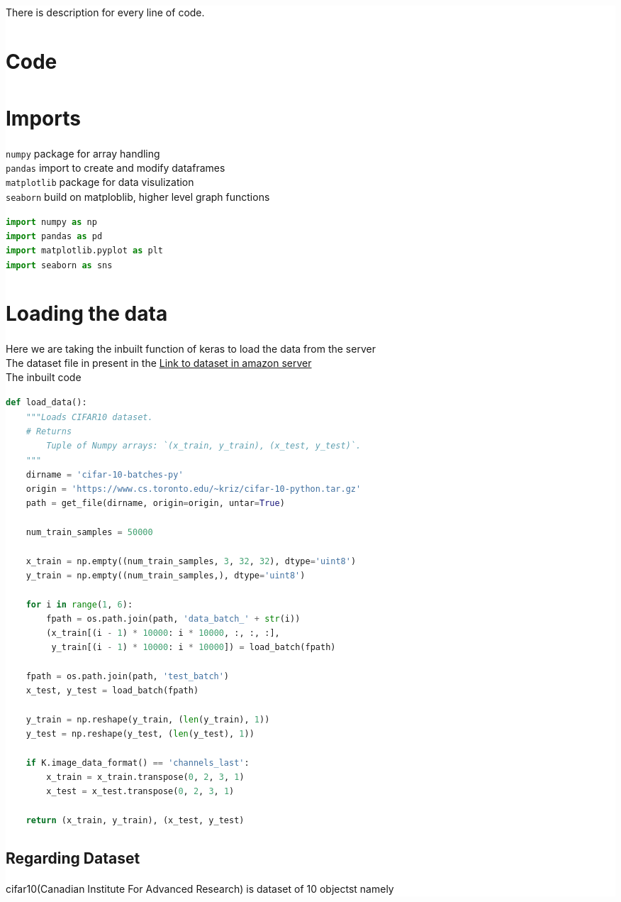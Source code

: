 There is description for every line of code.

# Code

# Imports

`numpy`      package for array handling  
`pandas`     import to create and modify dataframes     
`matplotlib` package for data visulization  
`seaborn`    build on matploblib, higher level graph functions


```python
import numpy as np
import pandas as pd
import matplotlib.pyplot as plt
import seaborn as sns
```

# Loading the data
Here we are taking the inbuilt function of keras to load the data from the server  
The dataset file in present in the [Link to dataset in amazon server](https://www.cs.toronto.edu/~kriz/cifar-10-python.tar.gz)  
The inbuilt code 
```python
def load_data():
    """Loads CIFAR10 dataset.
    # Returns
        Tuple of Numpy arrays: `(x_train, y_train), (x_test, y_test)`.
    """
    dirname = 'cifar-10-batches-py'
    origin = 'https://www.cs.toronto.edu/~kriz/cifar-10-python.tar.gz'
    path = get_file(dirname, origin=origin, untar=True)

    num_train_samples = 50000

    x_train = np.empty((num_train_samples, 3, 32, 32), dtype='uint8')
    y_train = np.empty((num_train_samples,), dtype='uint8')

    for i in range(1, 6):
        fpath = os.path.join(path, 'data_batch_' + str(i))
        (x_train[(i - 1) * 10000: i * 10000, :, :, :],
         y_train[(i - 1) * 10000: i * 10000]) = load_batch(fpath)

    fpath = os.path.join(path, 'test_batch')
    x_test, y_test = load_batch(fpath)

    y_train = np.reshape(y_train, (len(y_train), 1))
    y_test = np.reshape(y_test, (len(y_test), 1))

    if K.image_data_format() == 'channels_last':
        x_train = x_train.transpose(0, 2, 3, 1)
        x_test = x_test.transpose(0, 2, 3, 1)

    return (x_train, y_train), (x_test, y_test)
```
## Regarding Dataset
cifar10(Canadian Institute For Advanced Research) is dataset of 10 objectst namely
